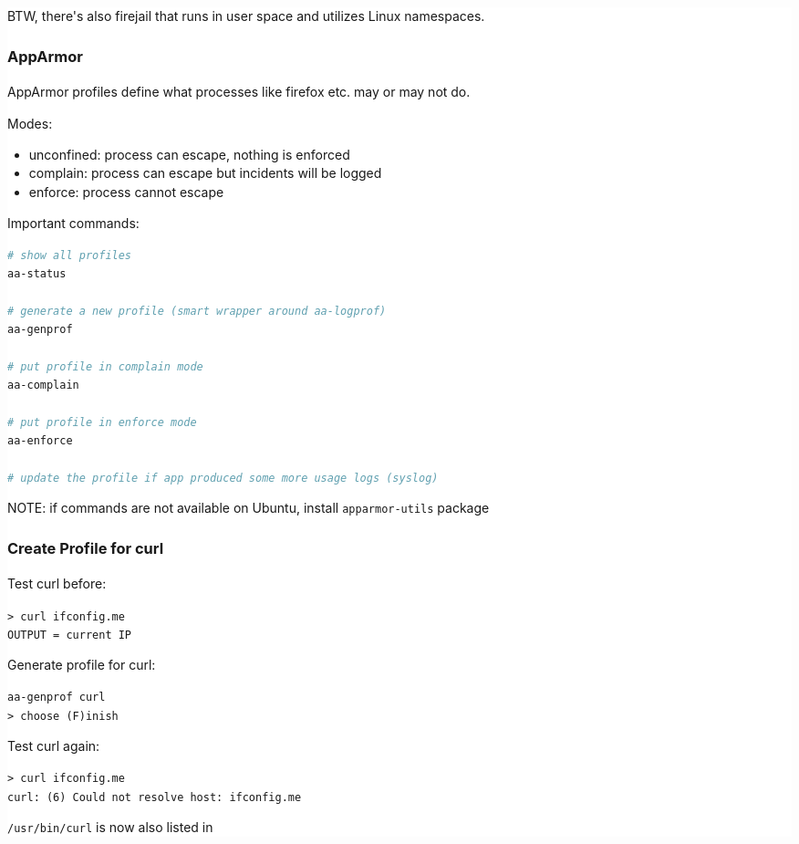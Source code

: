 BTW, there's also firejail that runs in user space and utilizes Linux
namespaces.

### AppArmor

AppArmor profiles define what processes like firefox etc. may or may not do.

Modes:

- unconfined: process can escape, nothing is enforced
- complain: process can escape but incidents will be logged
- enforce: process cannot escape

Important commands:

```bash
# show all profiles
aa-status

# generate a new profile (smart wrapper around aa-logprof)
aa-genprof

# put profile in complain mode
aa-complain

# put profile in enforce mode
aa-enforce

# update the profile if app produced some more usage logs (syslog)
```

NOTE: if commands are not available on Ubuntu, install `apparmor-utils` package

### Create Profile for curl

Test curl before:

```
> curl ifconfig.me
OUTPUT = current IP
```

Generate profile for curl:

```
aa-genprof curl
> choose (F)inish
```

Test curl again:

```
> curl ifconfig.me
curl: (6) Could not resolve host: ifconfig.me
```

`/usr/bin/curl` is now also listed in
